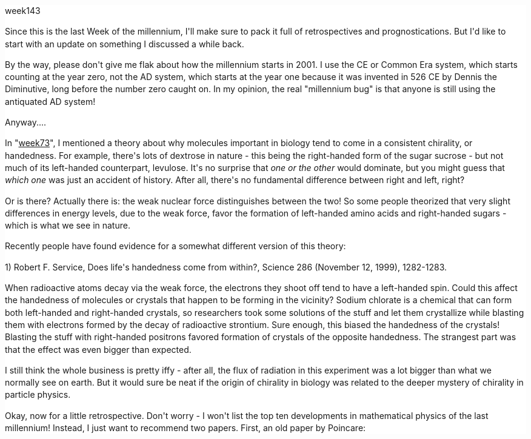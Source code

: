 week143

Since this is the last Week of the millennium, I\'ll make sure to pack
it full of retrospectives and prognostications. But I\'d like to start
with an update on something I discussed a while back.

By the way, please don\'t give me flak about how the millennium starts
in 2001. I use the CE or Common Era system, which starts counting at the
year zero, not the AD system, which starts at the year one because it
was invented in 526 CE by Dennis the Diminutive, long before the number
zero caught on. In my opinion, the real \"millennium bug\" is that
anyone is still using the antiquated AD system!

Anyway\....

In \"[week73](week73.html)\", I mentioned a theory about why molecules
important in biology tend to come in a consistent chirality, or
handedness. For example, there\'s lots of dextrose in nature - this
being the right-handed form of the sugar sucrose - but not much of its
left-handed counterpart, levulose. It\'s no surprise that *one or the
other* would dominate, but you might guess that *which one* was just an
accident of history. After all, there\'s no fundamental difference
between right and left, right?

Or is there? Actually there is: the weak nuclear force distinguishes
between the two! So some people theorized that very slight differences
in energy levels, due to the weak force, favor the formation of
left-handed amino acids and right-handed sugars - which is what we see
in nature.

Recently people have found evidence for a somewhat different version of
this theory:

1\) Robert F. Service, Does life\'s handedness come from within?,
Science 286 (November 12, 1999), 1282-1283.

When radioactive atoms decay via the weak force, the electrons they
shoot off tend to have a left-handed spin. Could this affect the
handedness of molecules or crystals that happen to be forming in the
vicinity? Sodium chlorate is a chemical that can form both left-handed
and right-handed crystals, so researchers took some solutions of the
stuff and let them crystallize while blasting them with electrons formed
by the decay of radioactive strontium. Sure enough, this biased the
handedness of the crystals! Blasting the stuff with right-handed
positrons favored formation of crystals of the opposite handedness. The
strangest part was that the effect was even bigger than expected.

I still think the whole business is pretty iffy - after all, the flux of
radiation in this experiment was a lot bigger than what we normally see
on earth. But it would sure be neat if the origin of chirality in
biology was related to the deeper mystery of chirality in particle
physics.

Okay, now for a little retrospective. Don\'t worry - I won\'t list the
top ten developments in mathematical physics of the last millennium!
Instead, I just want to recommend two papers. First, an old paper by
Poincare:
